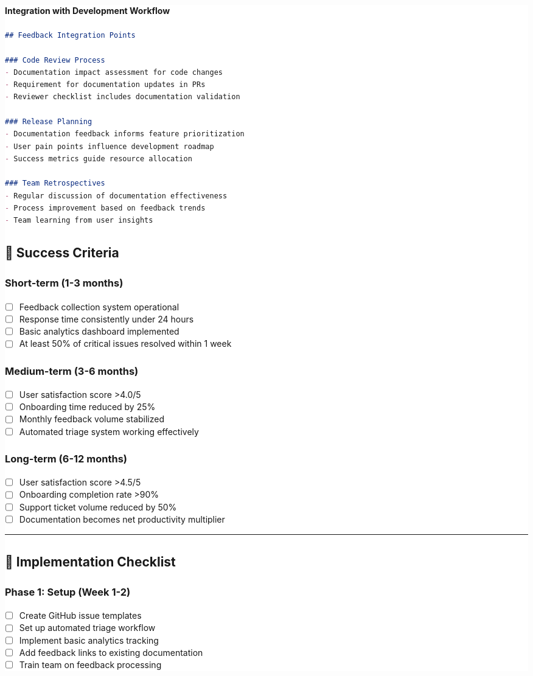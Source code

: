#### Integration with Development Workflow
```markdown
## Feedback Integration Points

### Code Review Process
- Documentation impact assessment for code changes
- Requirement for documentation updates in PRs
- Reviewer checklist includes documentation validation

### Release Planning
- Documentation feedback informs feature prioritization
- User pain points influence development roadmap
- Success metrics guide resource allocation

### Team Retrospectives
- Regular discussion of documentation effectiveness
- Process improvement based on feedback trends
- Team learning from user insights
```

## 🎯 Success Criteria

### Short-term (1-3 months)
- [ ] Feedback collection system operational
- [ ] Response time consistently under 24 hours
- [ ] Basic analytics dashboard implemented
- [ ] At least 50% of critical issues resolved within 1 week

### Medium-term (3-6 months)  
- [ ] User satisfaction score >4.0/5
- [ ] Onboarding time reduced by 25%
- [ ] Monthly feedback volume stabilized
- [ ] Automated triage system working effectively

### Long-term (6-12 months)
- [ ] User satisfaction score >4.5/5
- [ ] Onboarding completion rate >90%
- [ ] Support ticket volume reduced by 50%
- [ ] Documentation becomes net productivity multiplier

---

## 🔧 Implementation Checklist

### Phase 1: Setup (Week 1-2)
- [ ] Create GitHub issue templates
- [ ] Set up automated triage workflow
- [ ] Implement basic analytics tracking
- [ ] Add feedback links to existing documentation
- [ ] Train team on feedback processing
